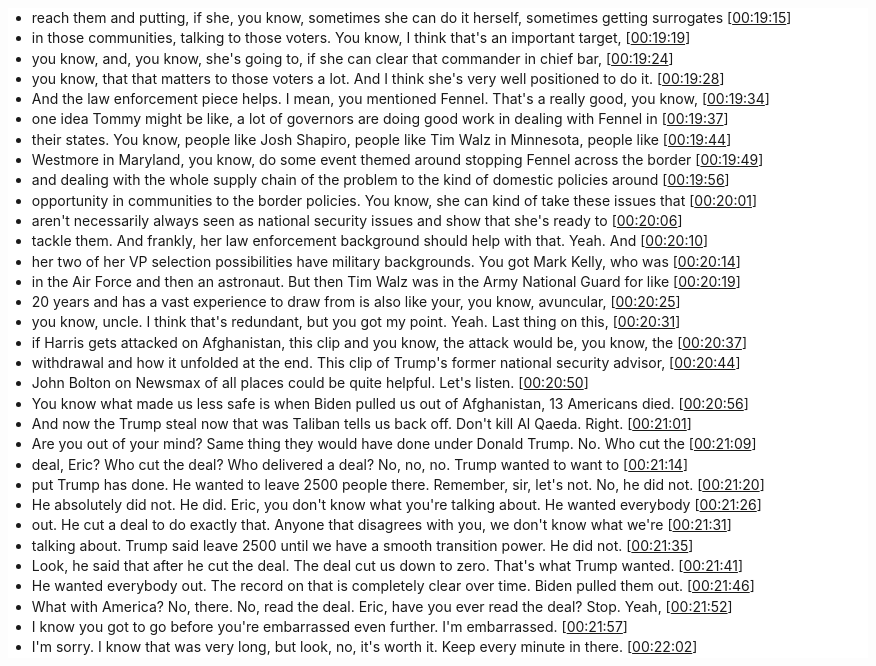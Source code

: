 *  reach them and putting, if she, you know, sometimes she can do it herself, sometimes getting surrogates [[00:19:15](https://www.youtube.com/watch?v=eMeBK2sAu98&t=1155.04s)]
*  in those communities, talking to those voters. You know, I think that's an important target, [[00:19:19](https://www.youtube.com/watch?v=eMeBK2sAu98&t=1159.28s)]
*  you know, and, you know, she's going to, if she can clear that commander in chief bar, [[00:19:24](https://www.youtube.com/watch?v=eMeBK2sAu98&t=1164.1599999999999s)]
*  you know, that that matters to those voters a lot. And I think she's very well positioned to do it. [[00:19:28](https://www.youtube.com/watch?v=eMeBK2sAu98&t=1168.72s)]
*  And the law enforcement piece helps. I mean, you mentioned Fennel. That's a really good, you know, [[00:19:34](https://www.youtube.com/watch?v=eMeBK2sAu98&t=1174.48s)]
*  one idea Tommy might be like, a lot of governors are doing good work in dealing with Fennel in [[00:19:37](https://www.youtube.com/watch?v=eMeBK2sAu98&t=1177.92s)]
*  their states. You know, people like Josh Shapiro, people like Tim Walz in Minnesota, people like [[00:19:44](https://www.youtube.com/watch?v=eMeBK2sAu98&t=1184.96s)]
*  Westmore in Maryland, you know, do some event themed around stopping Fennel across the border [[00:19:49](https://www.youtube.com/watch?v=eMeBK2sAu98&t=1189.68s)]
*  and dealing with the whole supply chain of the problem to the kind of domestic policies around [[00:19:56](https://www.youtube.com/watch?v=eMeBK2sAu98&t=1196.08s)]
*  opportunity in communities to the border policies. You know, she can kind of take these issues that [[00:20:01](https://www.youtube.com/watch?v=eMeBK2sAu98&t=1201.76s)]
*  aren't necessarily always seen as national security issues and show that she's ready to [[00:20:06](https://www.youtube.com/watch?v=eMeBK2sAu98&t=1206.96s)]
*  tackle them. And frankly, her law enforcement background should help with that. Yeah. And [[00:20:10](https://www.youtube.com/watch?v=eMeBK2sAu98&t=1210.56s)]
*  her two of her VP selection possibilities have military backgrounds. You got Mark Kelly, who was [[00:20:14](https://www.youtube.com/watch?v=eMeBK2sAu98&t=1214.0s)]
*  in the Air Force and then an astronaut. But then Tim Walz was in the Army National Guard for like [[00:20:19](https://www.youtube.com/watch?v=eMeBK2sAu98&t=1219.52s)]
*  20 years and has a vast experience to draw from is also like your, you know, avuncular, [[00:20:25](https://www.youtube.com/watch?v=eMeBK2sAu98&t=1225.84s)]
*  you know, uncle. I think that's redundant, but you got my point. Yeah. Last thing on this, [[00:20:31](https://www.youtube.com/watch?v=eMeBK2sAu98&t=1231.76s)]
*  if Harris gets attacked on Afghanistan, this clip and you know, the attack would be, you know, the [[00:20:37](https://www.youtube.com/watch?v=eMeBK2sAu98&t=1237.6s)]
*  withdrawal and how it unfolded at the end. This clip of Trump's former national security advisor, [[00:20:44](https://www.youtube.com/watch?v=eMeBK2sAu98&t=1244.8799999999999s)]
*  John Bolton on Newsmax of all places could be quite helpful. Let's listen. [[00:20:50](https://www.youtube.com/watch?v=eMeBK2sAu98&t=1250.48s)]
*  You know what made us less safe is when Biden pulled us out of Afghanistan, 13 Americans died. [[00:20:56](https://www.youtube.com/watch?v=eMeBK2sAu98&t=1256.88s)]
*  And now the Trump steal now that was Taliban tells us back off. Don't kill Al Qaeda. Right. [[00:21:01](https://www.youtube.com/watch?v=eMeBK2sAu98&t=1261.68s)]
*  Are you out of your mind? Same thing they would have done under Donald Trump. No. Who cut the [[00:21:09](https://www.youtube.com/watch?v=eMeBK2sAu98&t=1269.04s)]
*  deal, Eric? Who cut the deal? Who delivered a deal? No, no, no. Trump wanted to want to [[00:21:14](https://www.youtube.com/watch?v=eMeBK2sAu98&t=1274.24s)]
*  put Trump has done. He wanted to leave 2500 people there. Remember, sir, let's not. No, he did not. [[00:21:20](https://www.youtube.com/watch?v=eMeBK2sAu98&t=1280.4s)]
*  He absolutely did not. He did. Eric, you don't know what you're talking about. He wanted everybody [[00:21:26](https://www.youtube.com/watch?v=eMeBK2sAu98&t=1286.3200000000002s)]
*  out. He cut a deal to do exactly that. Anyone that disagrees with you, we don't know what we're [[00:21:31](https://www.youtube.com/watch?v=eMeBK2sAu98&t=1291.44s)]
*  talking about. Trump said leave 2500 until we have a smooth transition power. He did not. [[00:21:35](https://www.youtube.com/watch?v=eMeBK2sAu98&t=1295.0400000000002s)]
*  Look, he said that after he cut the deal. The deal cut us down to zero. That's what Trump wanted. [[00:21:41](https://www.youtube.com/watch?v=eMeBK2sAu98&t=1301.3600000000001s)]
*  He wanted everybody out. The record on that is completely clear over time. Biden pulled them out. [[00:21:46](https://www.youtube.com/watch?v=eMeBK2sAu98&t=1306.4s)]
*  What with America? No, there. No, read the deal. Eric, have you ever read the deal? Stop. Yeah, [[00:21:52](https://www.youtube.com/watch?v=eMeBK2sAu98&t=1312.24s)]
*  I know you got to go before you're embarrassed even further. I'm embarrassed. [[00:21:57](https://www.youtube.com/watch?v=eMeBK2sAu98&t=1317.52s)]
*  I'm sorry. I know that was very long, but look, no, it's worth it. Keep every minute in there. [[00:22:02](https://www.youtube.com/watch?v=eMeBK2sAu98&t=1322.5600000000002s)]